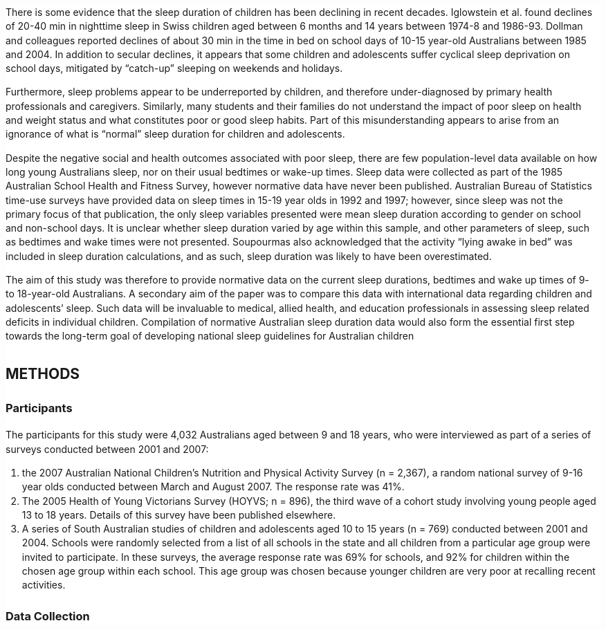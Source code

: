 There is some evidence that the sleep duration of children has been declining in recent decades. Iglowstein et al. found declines of 20-40 min in nighttime sleep in Swiss children aged between 6 months and 14 years between 1974-8 and 1986-93. Dollman and colleagues reported declines of about 30 min in the time in bed on school days of 10-15 year-old Australians between 1985 and 2004. In addition to secular declines, it appears that some children and adolescents suffer cyclical sleep deprivation on school days, mitigated by “catch-up” sleeping on weekends and holidays.

Furthermore, sleep problems appear to be underreported by children, and therefore under-diagnosed by primary health professionals and caregivers. Similarly, many students and their families do not understand the impact of poor sleep on health and weight status and what constitutes poor or good sleep habits. Part of this misunderstanding appears to arise from an ignorance of what is “normal” sleep duration for children and adolescents.

Despite the negative social and health outcomes associated with poor sleep, there are few population-level data available on how long young Australians sleep, nor on their usual bedtimes or wake-up times. Sleep data were collected as part of the 1985 Australian School Health and Fitness Survey, however normative data have never been published. Australian Bureau of Statistics time-use surveys have provided data on sleep times in 15-19 year olds in 1992 and 1997; however, since sleep was not the primary focus of that publication, the only sleep variables presented were mean sleep duration according to gender on school and non-school days. It is unclear whether sleep duration varied by age within this sample, and other parameters of sleep, such as bedtimes and wake times were not presented. Soupourmas also acknowledged that the activity “lying awake in bed” was included in sleep duration calculations, and as such, sleep duration was likely to have been overestimated.

The aim of this study was therefore to provide normative data on the current sleep durations, bedtimes and wake up times of 9- to 18-year-old Australians. A secondary aim of the paper was to compare this data with international data regarding children and adolescents’ sleep. Such data will be invaluable to medical, allied health, and education professionals in assessing sleep related deficits in individual children. Compilation of normative Australian sleep duration data would also form the essential first step towards the long-term goal of developing national sleep guidelines for Australian children

## METHODS

### Participants
The participants for this study were 4,032 Australians aged between 9 and 18 years, who were interviewed as part of a series of surveys conducted between 2001 and 2007:
1. the 2007 Australian National Children’s Nutrition and Physical Activity Survey (n = 2,367), a random national survey of 9-16 year olds conducted between March and August 2007. The response rate was 41%.
2. The 2005 Health of Young Victorians Survey (HOYVS; n = 896), the third wave of a cohort study involving young people aged 13 to 18 years. Details of this survey have been published elsewhere.
3. A series of South Australian studies of children and adolescents aged 10 to 15 years (n = 769) conducted between 2001 and 2004. Schools were randomly selected from a list of all schools in the state and all children from a particular age group were invited to participate. In these surveys, the average response rate was 69% for schools, and 92% for children within the chosen age group within each school.
This age group was chosen because younger children are very poor at recalling recent activities.

### Data Collection